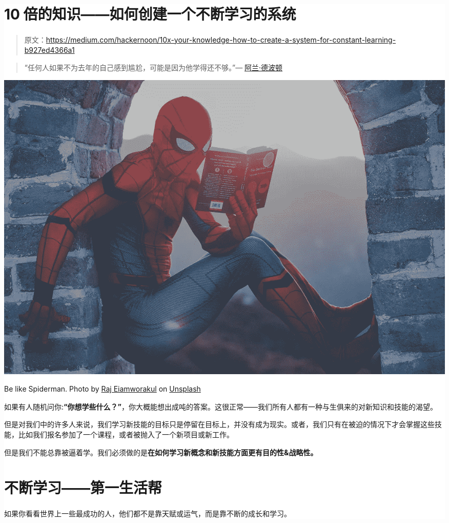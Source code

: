# 10 倍的知识——如何创建一个不断学习的系统

> 原文：<https://medium.com/hackernoon/10x-your-knowledge-how-to-create-a-system-for-constant-learning-b927ed4366a1>

> “任何人如果不为去年的自己感到尴尬，可能是因为他学得还不够。”— [阿兰·德波顿](https://en.wikipedia.org/wiki/Alain_de_Botton)

![](img/d12c5f5d464efb3d719d2e36e8c3270a.png)

Be like Spiderman. Photo by [Raj Eiamworakul](https://unsplash.com/photos/o4c2zoVhjSw?utm_source=unsplash&utm_medium=referral&utm_content=creditCopyText) on [Unsplash](https://unsplash.com/search/photos/learning?utm_source=unsplash&utm_medium=referral&utm_content=creditCopyText)

如果有人随机问你:**“你想学些什么？”**，你大概能想出成吨的答案。这很正常——我们所有人都有一种与生俱来的对新知识和技能的渴望。

但是对我们中的许多人来说，我们学习新技能的目标只是停留在目标上，并没有成为现实。或者，我们只有在被迫的情况下才会掌握这些技能，比如我们报名参加了一个课程，或者被抛入了一个新项目或新工作。

但是我们不能总靠被逼着学。我们必须做的是**在如何学习新概念和新技能方面更有目的性&战略性。**

# 不断学习——第一生活帮

如果你看看世界上一些最成功的人，他们都不是靠天赋或运气，而是靠不断的成长和学习。
